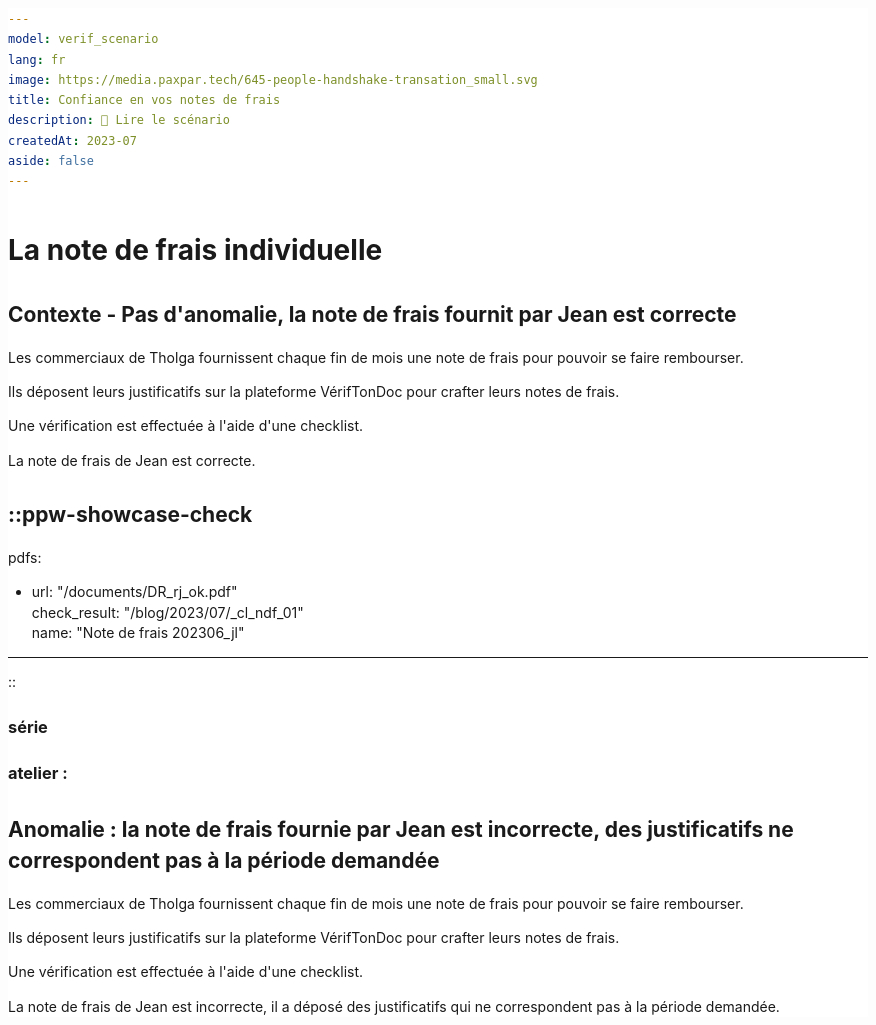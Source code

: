 ```yaml
---
model: verif_scenario
lang: fr
image: https://media.paxpar.tech/645-people-handshake-transation_small.svg
title: Confiance en vos notes de frais
description: 📖 Lire le scénario
createdAt: 2023-07
aside: false
---
```



# La note de frais individuelle

## Contexte - Pas d'anomalie, la note de frais fournit par Jean est correcte

Les commerciaux de Tholga fournissent chaque fin de mois une note de frais pour pouvoir se faire rembourser.

Ils déposent leurs justificatifs sur la plateforme VérifTonDoc pour crafter leurs notes de frais.

Une vérification est effectuée à l'aide d'une checklist. 

La note de frais de Jean est correcte.

::ppw-showcase-check
---
pdfs:
  - url: "/documents/DR_rj_ok.pdf"  
    check_result: "/blog/2023/07/_cl_ndf_01"  
    name: "Note de frais 202306_jl"   
---
::

### série
### atelier :

## Anomalie : la note de frais fournie par Jean est incorrecte, des justificatifs ne correspondent pas à la période demandée

Les commerciaux de Tholga fournissent chaque fin de mois une note de frais pour pouvoir se faire rembourser.

Ils déposent leurs justificatifs sur la plateforme VérifTonDoc pour crafter leurs notes de frais.

Une vérification est effectuée à l'aide d'une checklist.

La note de frais de Jean est incorrecte, il a déposé des justificatifs qui ne correspondent pas à la période demandée.
